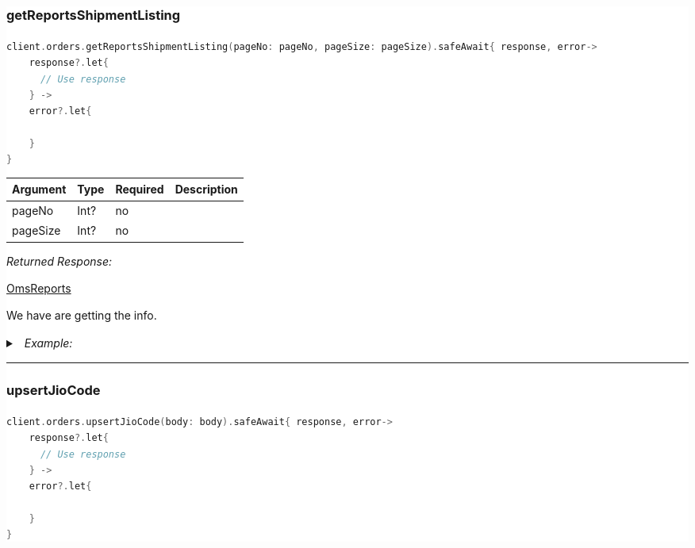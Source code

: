 
### getReportsShipmentListing





```kotlin
client.orders.getReportsShipmentListing(pageNo: pageNo, pageSize: pageSize).safeAwait{ response, error->
    response?.let{
      // Use response
    } ->
    error?.let{
      
    } 
}
```





| Argument  |  Type  | Required | Description |
| --------- | -----  | -------- | ----------- | 
| pageNo | Int? | no |  |   
| pageSize | Int? | no |  |  





*Returned Response:*




[OmsReports](#OmsReports)

We have are getting the info.




<details><summary><i>&nbsp; Example:</i></summary></details>









---


### upsertJioCode





```kotlin
client.orders.upsertJioCode(body: body).safeAwait{ response, error->
    response?.let{
      // Use response
    } ->
    error?.let{
      
    } 
}
```
